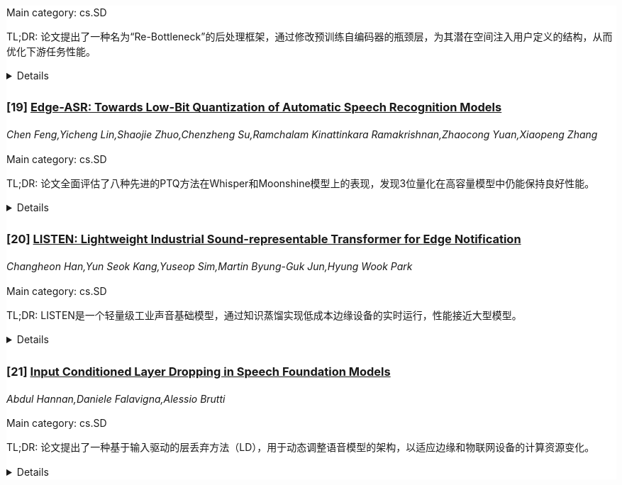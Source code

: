 Main category: cs.SD

TL;DR: 论文提出了一种名为“Re-Bottleneck”的后处理框架，通过修改预训练自编码器的瓶颈层，为其潜在空间注入用户定义的结构，从而优化下游任务性能。


<details><summary>Details</summary></details>


### [19] [Edge-ASR: Towards Low-Bit Quantization of Automatic Speech Recognition Models](https://arxiv.org/abs/2507.07877)
*Chen Feng,Yicheng Lin,Shaojie Zhuo,Chenzheng Su,Ramchalam Kinattinkara Ramakrishnan,Zhaocong Yuan,Xiaopeng Zhang*

Main category: cs.SD

TL;DR: 论文全面评估了八种先进的PTQ方法在Whisper和Moonshine模型上的表现，发现3位量化在高容量模型中仍能保持良好性能。


<details><summary>Details</summary></details>


### [20] [LISTEN: Lightweight Industrial Sound-representable Transformer for Edge Notification](https://arxiv.org/abs/2507.07879)
*Changheon Han,Yun Seok Kang,Yuseop Sim,Martin Byung-Guk Jun,Hyung Wook Park*

Main category: cs.SD

TL;DR: LISTEN是一个轻量级工业声音基础模型，通过知识蒸馏实现低成本边缘设备的实时运行，性能接近大型模型。


<details><summary>Details</summary></details>


### [21] [Input Conditioned Layer Dropping in Speech Foundation Models](https://arxiv.org/abs/2507.07954)
*Abdul Hannan,Daniele Falavigna,Alessio Brutti*

Main category: cs.SD

TL;DR: 论文提出了一种基于输入驱动的层丢弃方法（LD），用于动态调整语音模型的架构，以适应边缘和物联网设备的计算资源变化。


<details><summary>Details</summary></details>
